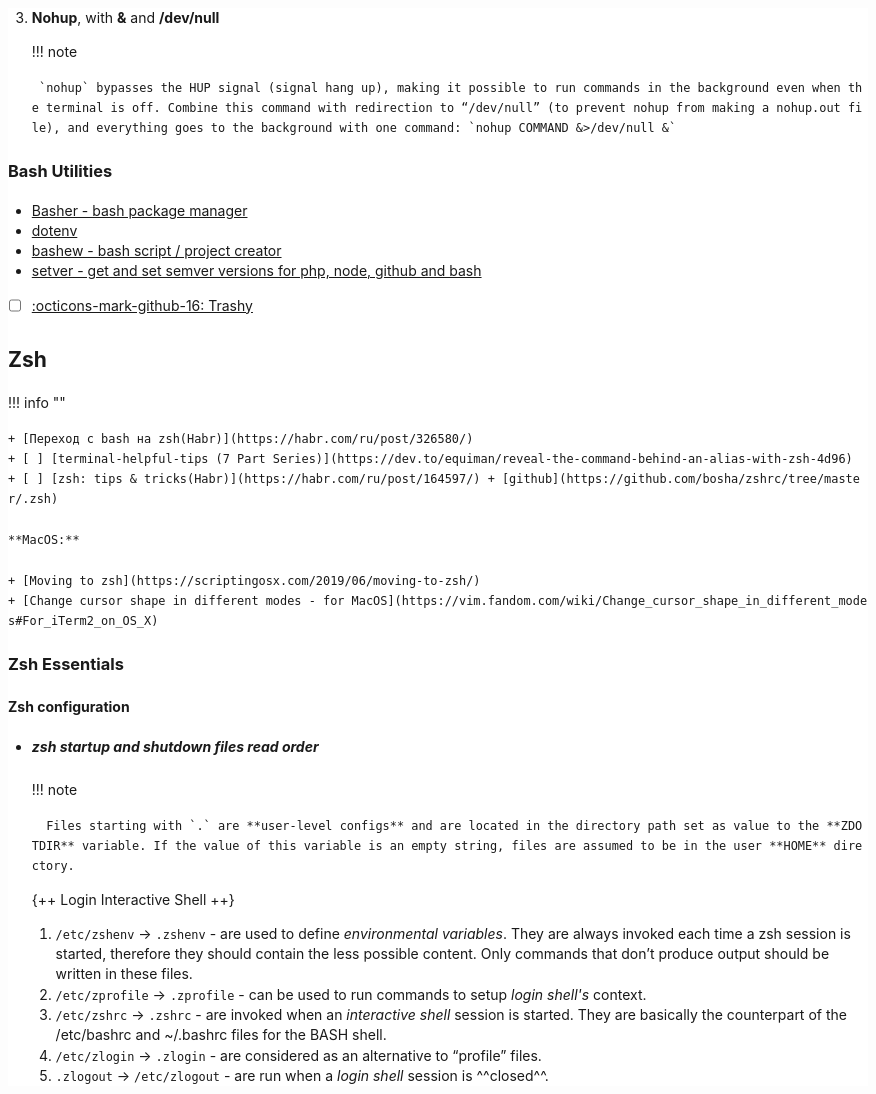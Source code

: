 3. **Nohup**, with **&** and **/dev/null**

    !!! note

        `nohup` bypasses the HUP signal (signal hang up), making it possible to run commands in the background even when the terminal is off. Combine this command with redirection to “/dev/null” (to prevent nohup from making a nohup.out file), and everything goes to the background with one command: `nohup COMMAND &>/dev/null &`

### Bash Utilities

+ [Basher - bash package manager](https://www.basher.it/)
+ [dotenv](https://github.com/bashup/dotenv)
+ [bashew - bash script / project creator](https://github.com/pforret/bashew)
+ [setver - get and set semver versions for php, node, github and bash](https://github.com/pforret/setver)
+ [ ] [:octicons-mark-github-16: Trashy](https://gitlab.com/trashy/trashy)

## Zsh

!!! info ""

    + [Переход с bash на zsh(Habr)](https://habr.com/ru/post/326580/)
    + [ ] [terminal-helpful-tips (7 Part Series)](https://dev.to/equiman/reveal-the-command-behind-an-alias-with-zsh-4d96)
    + [ ] [zsh: tips & tricks(Habr)](https://habr.com/ru/post/164597/) + [github](https://github.com/bosha/zshrc/tree/master/.zsh)

    **MacOS:**

    + [Moving to zsh](https://scriptingosx.com/2019/06/moving-to-zsh/)
    + [Change cursor shape in different modes - for MacOS](https://vim.fandom.com/wiki/Change_cursor_shape_in_different_modes#For_iTerm2_on_OS_X)

### Zsh Essentials

#### Zsh configuration

+ ##### *zsh startup and shutdown files read order*

    !!! note

        Files starting with `.` are **user-level configs** and are located in the directory path set as value to the **ZDOTDIR** variable. If the value of this variable is an empty string, files are assumed to be in the user **HOME** directory.

    {++ Login Interactive Shell ++}

    1. `/etc/zshenv` -> `.zshenv` - are used to define *environmental variables*. They are always invoked each time a zsh session is started, therefore they should contain the less possible content. Only commands that don’t produce output should be written in these files.
    2. `/etc/zprofile` -> `.zprofile` - can be used to run commands to setup *login shell's* context.
    3. `/etc/zshrc` -> `.zshrc` - are invoked when an *interactive shell* session is started. They are basically the counterpart of the /etc/bashrc and ~/.bashrc files for the BASH shell.
    4. `/etc/zlogin` -> `.zlogin` - are considered as an alternative to “profile” files.
    5. `.zlogout` -> `/etc/zlogout` -  are run when a *login shell* session is ^^closed^^.
